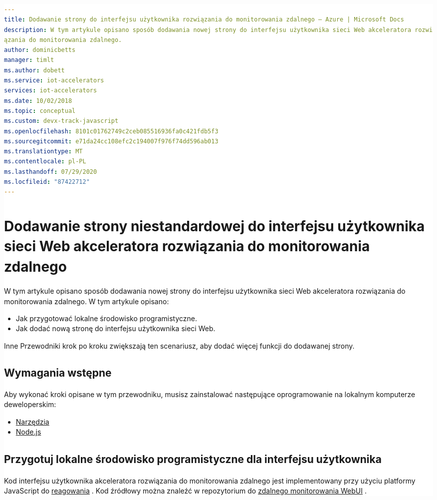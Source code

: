 ```yaml
---
title: Dodawanie strony do interfejsu użytkownika rozwiązania do monitorowania zdalnego — Azure | Microsoft Docs
description: W tym artykule opisano sposób dodawania nowej strony do interfejsu użytkownika sieci Web akceleratora rozwiązania do monitorowania zdalnego.
author: dominicbetts
manager: timlt
ms.author: dobett
ms.service: iot-accelerators
services: iot-accelerators
ms.date: 10/02/2018
ms.topic: conceptual
ms.custom: devx-track-javascript
ms.openlocfilehash: 8101c01762749c2ceb085516936fa0c421fdb5f3
ms.sourcegitcommit: e71da24cc108efc2c194007f976f74dd596ab013
ms.translationtype: MT
ms.contentlocale: pl-PL
ms.lasthandoff: 07/29/2020
ms.locfileid: "87422712"
---
```

# <a name="add-a-custom-page-to-the-remote-monitoring-solution-accelerator-web-ui"></a>Dodawanie strony niestandardowej do interfejsu użytkownika sieci Web akceleratora rozwiązania do monitorowania zdalnego

W tym artykule opisano sposób dodawania nowej strony do interfejsu użytkownika sieci Web akceleratora rozwiązania do monitorowania zdalnego. W tym artykule opisano:

- Jak przygotować lokalne środowisko programistyczne.
- Jak dodać nową stronę do interfejsu użytkownika sieci Web.

Inne Przewodniki krok po kroku zwiększają ten scenariusz, aby dodać więcej funkcji do dodawanej strony.

## <a name="prerequisites"></a>Wymagania wstępne

Aby wykonać kroki opisane w tym przewodniku, musisz zainstalować następujące oprogramowanie na lokalnym komputerze deweloperskim:

- [Narzędzia](https://git-scm.com/downloads)
- [Node.js](https://nodejs.org/download/)

## <a name="prepare-a-local-development-environment-for-the-ui"></a>Przygotuj lokalne środowisko programistyczne dla interfejsu użytkownika

Kod interfejsu użytkownika akceleratora rozwiązania do monitorowania zdalnego jest implementowany przy użyciu platformy JavaScript do [reagowania](https://reactjs.org/) . Kod źródłowy można znaleźć w repozytorium do [zdalnego monitorowania WebUI](https://github.com/Azure/pcs-remote-monitoring-webui) .
